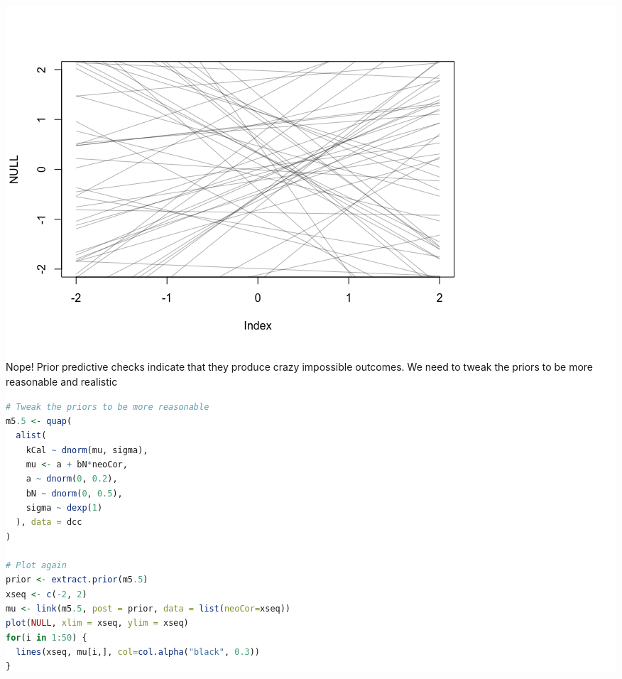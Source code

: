 ![](Ch05_Notes_files/figure-html/unnamed-chunk-15-1.png)

Nope! Prior predictive checks indicate that they produce crazy impossible outcomes. We need to tweak the priors to be more reasonable and realistic


```r
# Tweak the priors to be more reasonable
m5.5 <- quap(
  alist(
    kCal ~ dnorm(mu, sigma),
    mu <- a + bN*neoCor,
    a ~ dnorm(0, 0.2), 
    bN ~ dnorm(0, 0.5),
    sigma ~ dexp(1)
  ), data = dcc
)

# Plot again
prior <- extract.prior(m5.5)
xseq <- c(-2, 2)
mu <- link(m5.5, post = prior, data = list(neoCor=xseq))
plot(NULL, xlim = xseq, ylim = xseq)
for(i in 1:50) {
  lines(xseq, mu[i,], col=col.alpha("black", 0.3))
}
```
